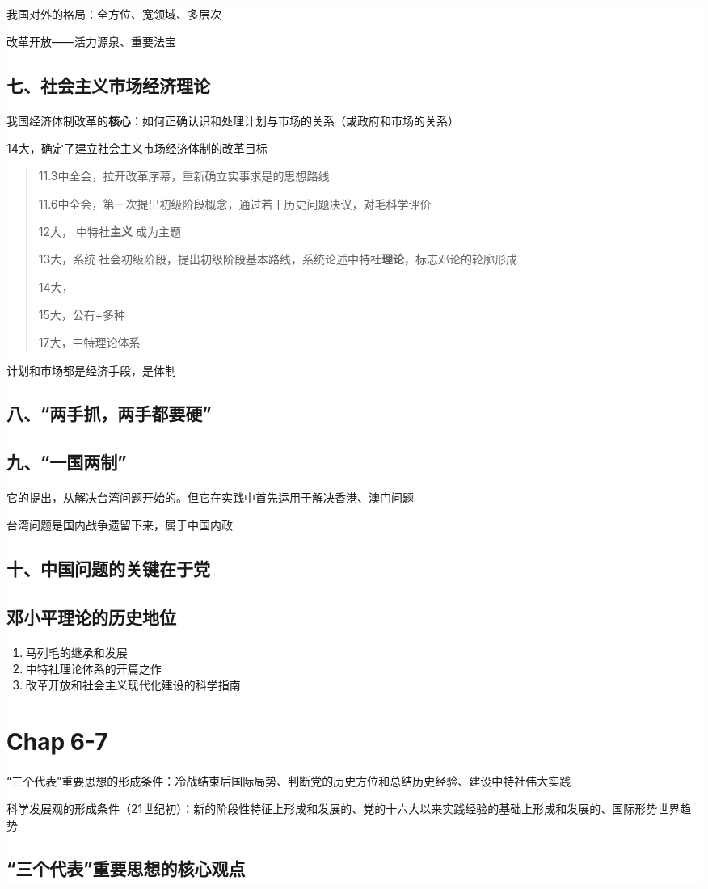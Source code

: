 我国对外的格局：全方位、宽领域、多层次

改革开放——活力源泉、重要法宝

## 七、社会主义市场经济理论

我国经济体制改革的**核心**：如何正确认识和处理计划与市场的关系（或政府和市场的关系）

14大，确定了建立社会主义市场经济体制的改革目标

> 11.3中全会，拉开改革序幕，重新确立实事求是的思想路线
>
> 11.6中全会，第一次提出初级阶段概念，通过若干历史问题决议，对毛科学评价
>
> 12大， 中特社**主义** 成为主题
>
> 13大，系统 社会初级阶段，提出初级阶段基本路线，系统论述中特社**理论**，标志邓论的轮廓形成
>
> 14大，
>
> 15大，公有+多种
>
> 17大，中特理论体系

计划和市场都是经济手段，是体制

## 八、“两手抓，两手都要硬”

## 九、“一国两制”

它的提出，从解决台湾问题开始的。但它在实践中首先运用于解决香港、澳门问题

台湾问题是国内战争遗留下来，属于中国内政

## 十、中国问题的关键在于党



## 邓小平理论的历史地位

1. 马列毛的继承和发展
2. 中特社理论体系的开篇之作
3. 改革开放和社会主义现代化建设的科学指南

# Chap 6-7

“三个代表”重要思想的形成条件：冷战结束后国际局势、判断党的历史方位和总结历史经验、建设中特社伟大实践

科学发展观的形成条件（21世纪初）：新的阶段性特征上形成和发展的、党的十六大以来实践经验的基础上形成和发展的、国际形势世界趋势

## “三个代表”重要思想的核心观点
